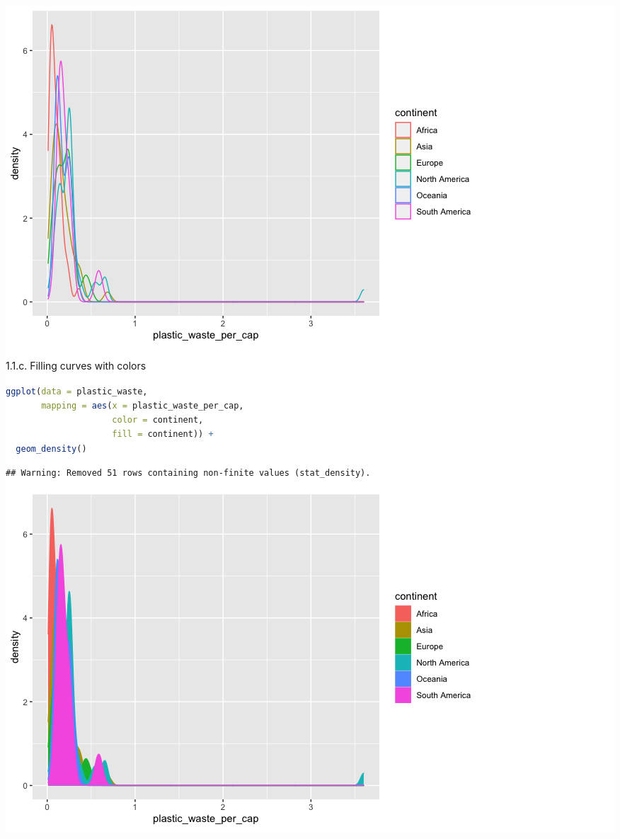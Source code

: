 ![](lab-02_files/figure-gfm/plastic-waste-colorcont-1.png)

1.1.c. Filling curves with colors

``` r
ggplot(data = plastic_waste, 
       mapping = aes(x = plastic_waste_per_cap, 
                     color = continent, 
                     fill = continent)) +
  geom_density()
```

    ## Warning: Removed 51 rows containing non-finite values (stat_density).

![](lab-02_files/figure-gfm/plastic-waste-curvecolor-1.png)